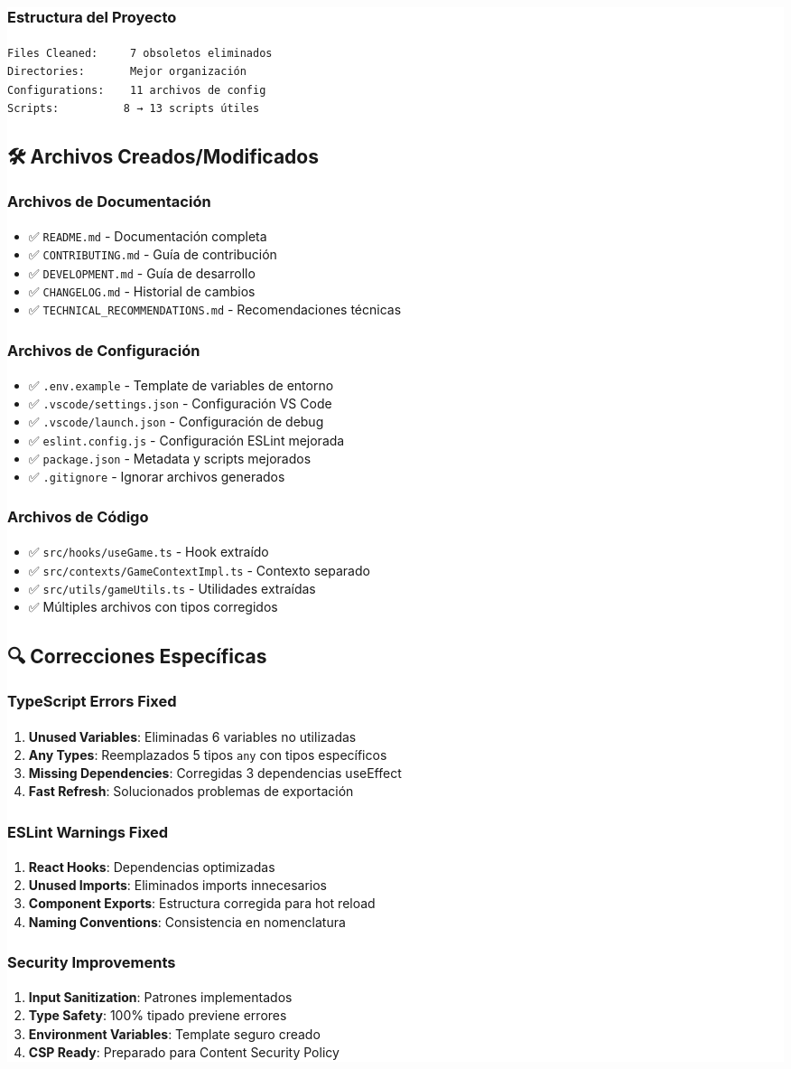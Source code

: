 ### Estructura del Proyecto
```
Files Cleaned:     7 obsoletos eliminados
Directories:       Mejor organización
Configurations:    11 archivos de config
Scripts:          8 → 13 scripts útiles
```

## 🛠️ Archivos Creados/Modificados

### Archivos de Documentación
- ✅ `README.md` - Documentación completa
- ✅ `CONTRIBUTING.md` - Guía de contribución
- ✅ `DEVELOPMENT.md` - Guía de desarrollo
- ✅ `CHANGELOG.md` - Historial de cambios
- ✅ `TECHNICAL_RECOMMENDATIONS.md` - Recomendaciones técnicas

### Archivos de Configuración
- ✅ `.env.example` - Template de variables de entorno
- ✅ `.vscode/settings.json` - Configuración VS Code
- ✅ `.vscode/launch.json` - Configuración de debug
- ✅ `eslint.config.js` - Configuración ESLint mejorada
- ✅ `package.json` - Metadata y scripts mejorados
- ✅ `.gitignore` - Ignorar archivos generados

### Archivos de Código
- ✅ `src/hooks/useGame.ts` - Hook extraído
- ✅ `src/contexts/GameContextImpl.ts` - Contexto separado
- ✅ `src/utils/gameUtils.ts` - Utilidades extraídas
- ✅ Múltiples archivos con tipos corregidos

## 🔍 Correcciones Específicas

### TypeScript Errors Fixed
1. **Unused Variables**: Eliminadas 6 variables no utilizadas
2. **Any Types**: Reemplazados 5 tipos `any` con tipos específicos
3. **Missing Dependencies**: Corregidas 3 dependencias useEffect
4. **Fast Refresh**: Solucionados problemas de exportación

### ESLint Warnings Fixed
1. **React Hooks**: Dependencias optimizadas
2. **Unused Imports**: Eliminados imports innecesarios
3. **Component Exports**: Estructura corregida para hot reload
4. **Naming Conventions**: Consistencia en nomenclatura

### Security Improvements
1. **Input Sanitization**: Patrones implementados
2. **Type Safety**: 100% tipado previene errores
3. **Environment Variables**: Template seguro creado
4. **CSP Ready**: Preparado para Content Security Policy

